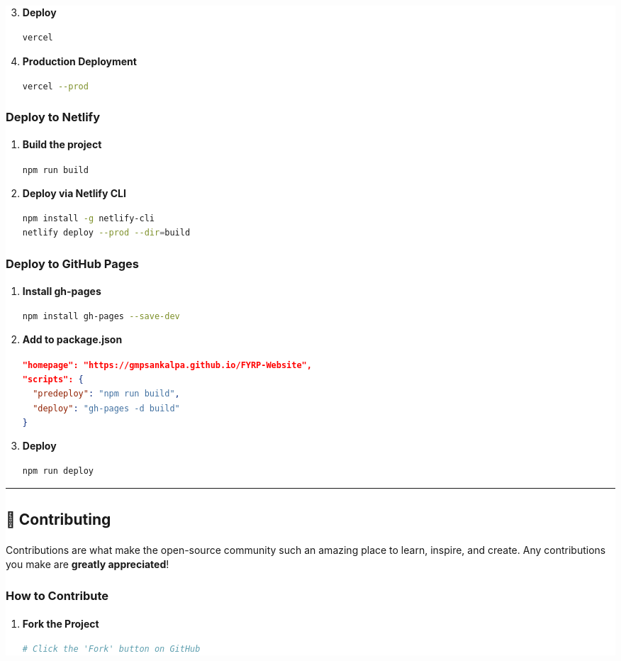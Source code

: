 3. **Deploy**
   ```bash
   vercel
   ```

4. **Production Deployment**
   ```bash
   vercel --prod
   ```

### Deploy to Netlify

1. **Build the project**
   ```bash
   npm run build
   ```

2. **Deploy via Netlify CLI**
   ```bash
   npm install -g netlify-cli
   netlify deploy --prod --dir=build
   ```

### Deploy to GitHub Pages

1. **Install gh-pages**
   ```bash
   npm install gh-pages --save-dev
   ```

2. **Add to package.json**
   ```json
   "homepage": "https://gmpsankalpa.github.io/FYRP-Website",
   "scripts": {
     "predeploy": "npm run build",
     "deploy": "gh-pages -d build"
   }
   ```

3. **Deploy**
   ```bash
   npm run deploy
   ```

---

## 🤝 Contributing

Contributions are what make the open-source community such an amazing place to learn, inspire, and create. Any contributions you make are **greatly appreciated**!

### How to Contribute

1. **Fork the Project**
   ```bash
   # Click the 'Fork' button on GitHub
   ```
